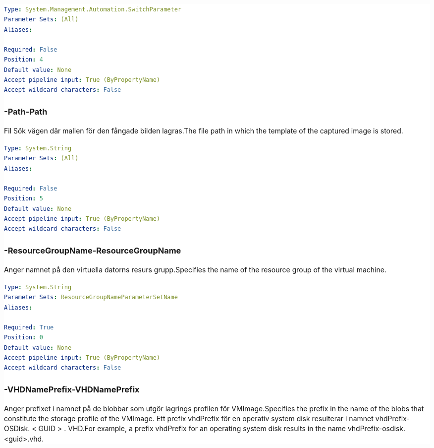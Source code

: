 ```yaml
Type: System.Management.Automation.SwitchParameter
Parameter Sets: (All)
Aliases:

Required: False
Position: 4
Default value: None
Accept pipeline input: True (ByPropertyName)
Accept wildcard characters: False
```

### <span data-ttu-id="99741-134">-Path</span><span class="sxs-lookup"><span data-stu-id="99741-134">-Path</span></span>
<span data-ttu-id="99741-135">Fil Sök vägen där mallen för den fångade bilden lagras.</span><span class="sxs-lookup"><span data-stu-id="99741-135">The file path in which the template of the captured image is stored.</span></span>

```yaml
Type: System.String
Parameter Sets: (All)
Aliases:

Required: False
Position: 5
Default value: None
Accept pipeline input: True (ByPropertyName)
Accept wildcard characters: False
```

### <span data-ttu-id="99741-136">-ResourceGroupName</span><span class="sxs-lookup"><span data-stu-id="99741-136">-ResourceGroupName</span></span>
<span data-ttu-id="99741-137">Anger namnet på den virtuella datorns resurs grupp.</span><span class="sxs-lookup"><span data-stu-id="99741-137">Specifies the name of the resource group of the virtual machine.</span></span>

```yaml
Type: System.String
Parameter Sets: ResourceGroupNameParameterSetName
Aliases:

Required: True
Position: 0
Default value: None
Accept pipeline input: True (ByPropertyName)
Accept wildcard characters: False
```

### <span data-ttu-id="99741-138">-VHDNamePrefix</span><span class="sxs-lookup"><span data-stu-id="99741-138">-VHDNamePrefix</span></span>
<span data-ttu-id="99741-139">Anger prefixet i namnet på de blobbar som utgör lagrings profilen för VMImage.</span><span class="sxs-lookup"><span data-stu-id="99741-139">Specifies the prefix in the name of the blobs that constitute the storage profile of the VMImage.</span></span>
<span data-ttu-id="99741-140">Ett prefix vhdPrefix för en operativ system disk resulterar i namnet vhdPrefix-OSDisk. \< GUID \> . VHD.</span><span class="sxs-lookup"><span data-stu-id="99741-140">For example, a prefix vhdPrefix for an operating system disk results in the name vhdPrefix-osdisk.\<guid\>.vhd.</span></span>
